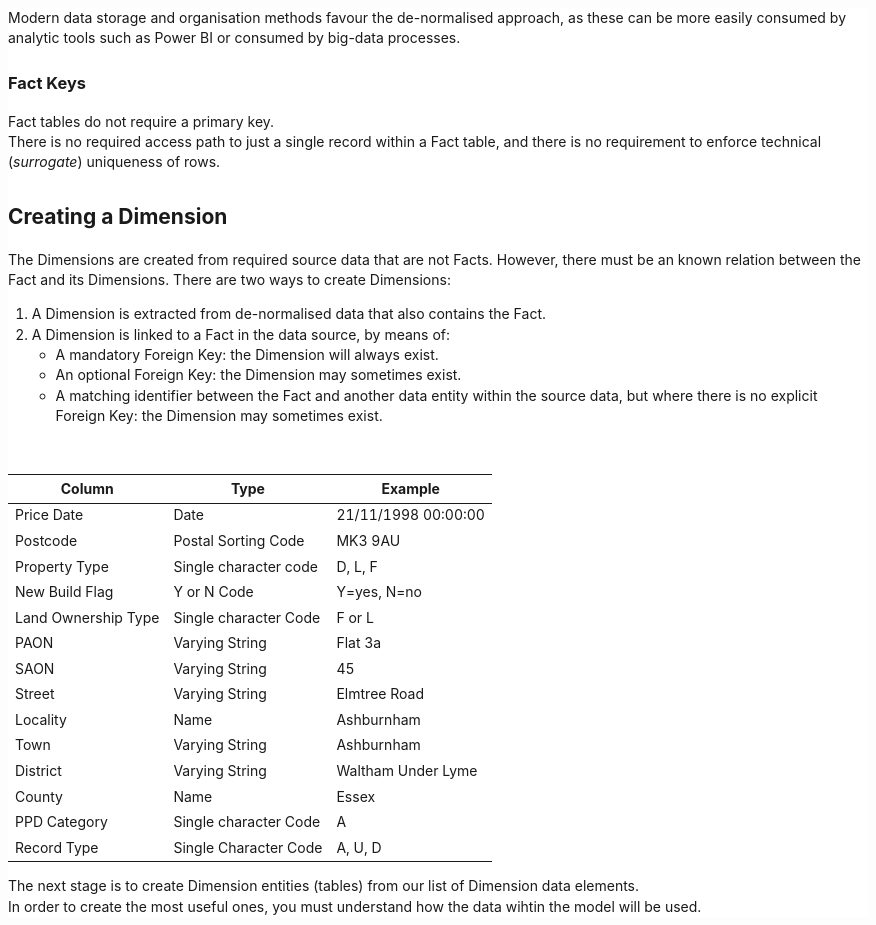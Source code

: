 Modern data storage and organisation methods favour the de-normalised approach, as these can be more easily consumed by analytic tools such as Power BI or consumed by big-data processes.  

### Fact Keys
Fact tables do not require a primary key.  
There is no required access path to just a single record within a Fact table, and there is no requirement to enforce technical (*surrogate*) uniqueness of rows.  


## Creating a Dimension
The Dimensions are created from required source data that are not Facts. However, there must be an known relation between the Fact and its Dimensions.   There are two ways to create Dimensions:  
1. A Dimension is extracted from de-normalised data that also contains the Fact.
2. A Dimension is linked to a Fact in the data source, by means of:
    - A mandatory Foreign Key: the Dimension will always exist.
    - An optional Foreign Key: the Dimension may sometimes exist.
    - A matching identifier between the Fact and another data entity within the source data, but where there is no explicit Foreign Key: the Dimension may sometimes exist.

<br> 
  
| Column | Type | Example |
|- |- |- |
|Price Date|Date|21/11/1998 00:00:00|
|Postcode|Postal Sorting Code|MK3 9AU|
|Property Type|Single character code|D, L, F|
|New Build Flag|Y or N Code|Y=yes, N=no|
|Land Ownership Type|Single character Code|F or L|
|PAON|Varying String|Flat 3a|
|SAON|Varying String|45|
|Street|Varying String|Elmtree Road|
|Locality|Name|Ashburnham|
|Town|Varying String|Ashburnham|
|District|Varying String|Waltham Under Lyme|
|County|Name|Essex|
|PPD Category|Single character Code|A|
|Record Type|Single Character Code|A, U, D|
  

The next stage is to create Dimension entities (tables) from our list of Dimension data elements.  
In order to create the most useful ones, you must understand how the data wihtin the model will be used.  
